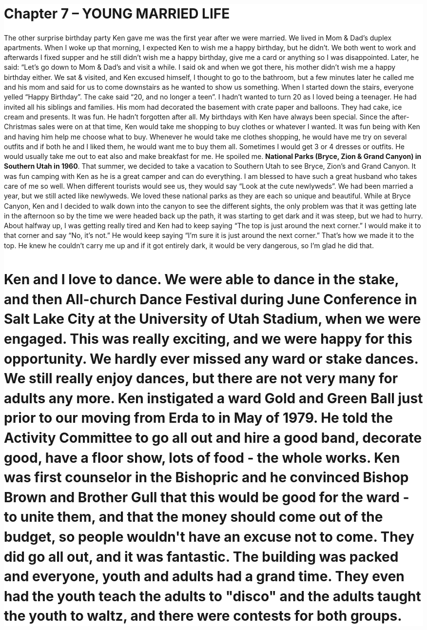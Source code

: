 # Chapter 7 – YOUNG MARRIED LIFE

The other surprise birthday party Ken gave me was the first year after we were married.  We lived in Mom & Dad’s duplex apartments.  When I woke up that morning, I expected Ken to wish me a happy birthday, but he didn’t.  We both went to work and afterwards I fixed supper and he still didn’t wish me a happy birthday, give me a card or anything so I was disappointed.  Later, he said: “Let’s go down to Mom & Dad’s and visit a while.  I said ok and when we got there, his mother didn’t wish me a happy birthday either.  We sat & visited, and Ken excused himself, I thought to go to the bathroom, but a few minutes later he called me and his mom and said for us to come downstairs as he wanted to show us something.  When I started down the stairs, everyone yelled “Happy Birthday”.  The cake said “20, and no longer a teen”.  I hadn’t wanted to turn 20 as I loved being a teenager.  He had invited all his siblings and families. His mom had decorated the basement with crate paper and balloons.  They had cake, ice cream and presents.  It was fun.  He hadn’t forgotten after all.  My birthdays with Ken have always been special.  Since the after-Christmas sales were on at that time, Ken would take me shopping to buy clothes or whatever I wanted.  It was fun being with Ken and having him help me choose what to buy.  Whenever he would take me clothes shopping, he would have me try on several outfits and if both he and I liked them, he would want me to buy them all.  Sometimes I would get 3 or 4 dresses or outfits.  He would usually take me out to eat also and make breakfast for me.  He spoiled me.
**National Parks (Bryce, Zion & Grand Canyon) in Southern Utah in 1960**.   That summer, we decided to take a vacation to Southern Utah to see Bryce, Zion’s and Grand Canyon.  It was fun camping with Ken as he is a great camper and can do everything.  I am blessed to have such a great husband who takes care of me so well.  When different tourists would see us, they would say “Look at the cute newlyweds”.  We had been married a year, but we still acted like newlyweds.  We loved these national parks as they are each so unique and beautiful.  While at Bryce Canyon, Ken and I decided to walk down into the canyon to see the different sights, the only problem was that it was getting late in the afternoon so by the time we were headed back up the path, it was starting to get dark and it was steep, but we had to hurry.  About halfway up, I was getting really tired and Ken had to keep saying “The top is just around the next corner.”  I would make it to that corner and say “No, it’s not.”  He would keep saying “I’m sure it is just around the next corner.”  That’s how we made it to the top.  He knew he couldn’t carry me up and if it got entirely dark, it would be very dangerous, so I’m glad he did that.

# Ken and I love to dance.  We were able to dance in the stake, and then All-church Dance Festival during June Conference in Salt Lake City at the University of Utah Stadium, when we were engaged.  This was really exciting, and we were happy for this opportunity.  We hardly ever missed any ward or stake dances.  We still really enjoy dances, but there are not very many for adults any more.  Ken instigated a ward Gold and Green Ball just prior to our moving from Erda to  in May of 1979.  He told the Activity Committee to go all out and hire a good band, decorate good, have a floor show, lots of food - the whole works.  Ken was first counselor in the Bishopric and he convinced Bishop Brown and Brother Gull that this would be good for the ward - to unite them, and that the money should come out of the budget, so people wouldn't have an excuse not to come.  They did go all out, and it was fantastic.  The building was packed and everyone, youth and adults had a grand time.  They even had the youth teach the adults to "disco" and the adults taught the youth to waltz, and there were contests for both groups.